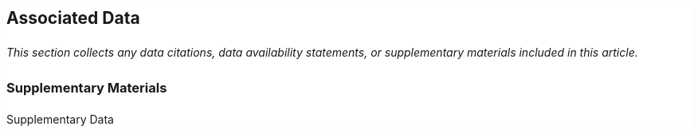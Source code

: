 
## Associated Data

_This section collects any data citations, data availability statements, or supplementary materials included in this article._

### Supplementary Materials

Supplementary Data